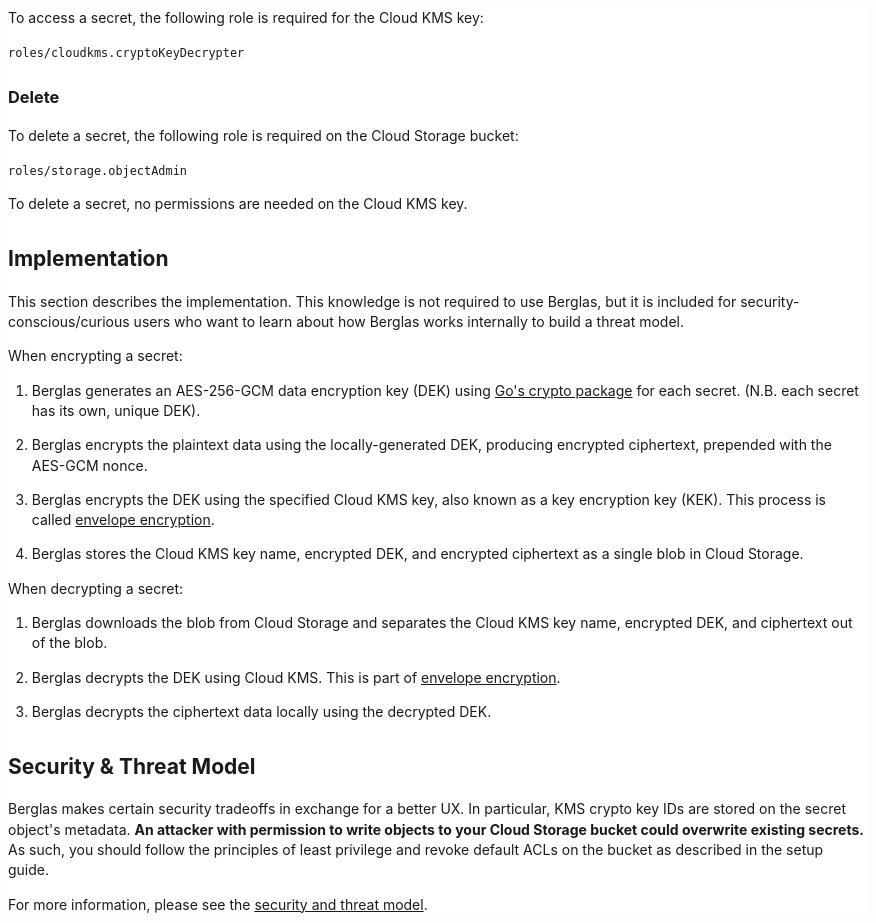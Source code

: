 To access a secret, the following role is required for the Cloud KMS key:

```text
roles/cloudkms.cryptoKeyDecrypter
```

### Delete

To delete a secret, the following role is required on the Cloud Storage bucket:

```text
roles/storage.objectAdmin
```

To delete a secret, no permissions are needed on the Cloud KMS key.


## Implementation

This section describes the implementation. This knowledge is not required to use
Berglas, but it is included for security-conscious/curious users who want to
learn about how Berglas works internally to build a threat model.

When encrypting a secret:

1. Berglas generates an AES-256-GCM data encryption key (DEK) using [Go's crypto
package][go-crypto] for each secret. (N.B. each secret has its own, unique DEK).

1. Berglas encrypts the plaintext data using the locally-generated DEK,
producing encrypted ciphertext, prepended with the AES-GCM nonce.

1. Berglas encrypts the DEK using the specified Cloud KMS key, also known as a
key encryption key (KEK). This process is called [envelope
encryption][envelope-encryption].

1. Berglas stores the Cloud KMS key name, encrypted DEK, and encrypted ciphertext
as a single blob in Cloud Storage.

When decrypting a secret:

1. Berglas downloads the blob from Cloud Storage and separates the Cloud KMS key name,
encrypted DEK, and ciphertext out of the blob.

1. Berglas decrypts the DEK using Cloud KMS. This is part of [envelope encryption][envelope-encryption].

1. Berglas decrypts the ciphertext data locally using the decrypted DEK.


## Security &amp; Threat Model

Berglas makes certain security tradeoffs in exchange for a better UX. In
particular, KMS crypto key IDs are stored on the secret object's metadata. **An
attacker with permission to write objects to your Cloud Storage bucket could
overwrite existing secrets.** As such, you should follow the principles of least
privilege and revoke default ACLs on the bucket as described in the setup guide.

For more information, please see the [security and threat model][threat-model].


[app-engine]: https://cloud.google.com/appengine/
[app-engine-flex]: https://cloud.google.com/appengine/docs/flexible/
[cloud-audit]: https://cloud.google.com/logging/docs/audit/configure-data-access#config-api
[cloud-build]: https://cloud.google.com/cloud-build
[cloud-kms]: https://cloud.google.com/kms
[cloud-kms-iam]: https://cloud.google.com/kms/docs/iam
[cloud-functions]: https://cloud.google.com/functions
[cloud-iam]: https://cloud.google.com/iam
[cloud-run]: https://cloud.google.com/run
[cloud-storage]: https://cloud.google.com/storage
[cloud-storage-iam]: https://cloud.google.com/storage/docs/access-control/iam
[cloud-shell]: https://cloud.google.com/shell
[cloud-sdk]: https://cloud.google.com/sdk
[k8s-mutating]: https://kubernetes.io/docs/reference/access-authn-authz/admission-controllers/
[go-crypto]: https://golang.org/pkg/crypto/
[envelope-encryption]: https://cloud.google.com/kms/docs/envelope-encryption
[custom-setup]: https://github.com/GoogleCloudPlatform/berglas/blob/master/doc/custom-setup.md
[reference-syntax]: https://github.com/GoogleCloudPlatform/berglas/blob/master/doc/reference-syntax.md
[threat-model]: https://github.com/GoogleCloudPlatform/berglas/blob/master/doc/threat-model.md
[releases]: https://github.com/GoogleCloudPlatform/berglas/releases
[berglas-godoc]: https://godoc.org/github.com/GoogleCloudPlatform/berglas
[gcm-limits]: https://crypto.stackexchange.com/questions/31793/plain-text-size-limits-for-aes-gcm-mode-just-64gb
[iam-service-accounts]: https://cloud.google.com/iam/docs/service-accounts